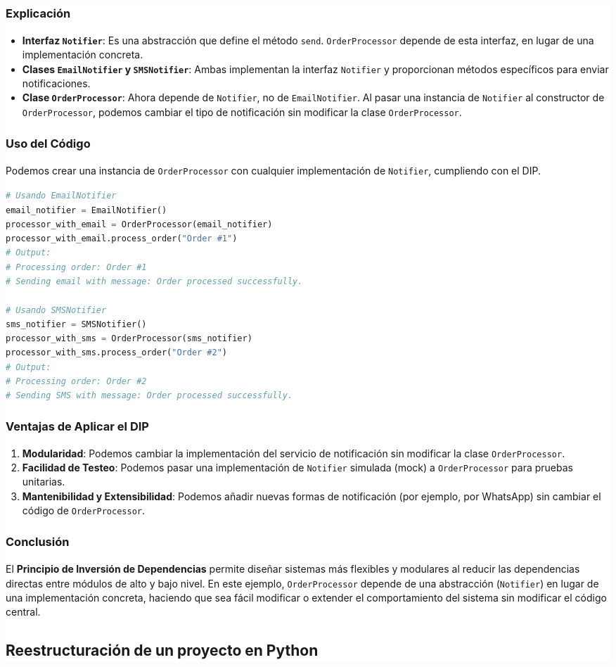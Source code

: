 ```python
```

### Explicación

- **Interfaz `Notifier`**: Es una abstracción que define el método `send`. `OrderProcessor` depende de esta interfaz, en lugar de una implementación concreta.
- **Clases `EmailNotifier` y `SMSNotifier`**: Ambas implementan la interfaz `Notifier` y proporcionan métodos específicos para enviar notificaciones.
- **Clase `OrderProcessor`**: Ahora depende de `Notifier`, no de `EmailNotifier`. Al pasar una instancia de `Notifier` al constructor de `OrderProcessor`, podemos cambiar el tipo de notificación sin modificar la clase `OrderProcessor`.

### Uso del Código

Podemos crear una instancia de `OrderProcessor` con cualquier implementación de `Notifier`, cumpliendo con el DIP.

```python
# Usando EmailNotifier
email_notifier = EmailNotifier()
processor_with_email = OrderProcessor(email_notifier)
processor_with_email.process_order("Order #1")
# Output:
# Processing order: Order #1
# Sending email with message: Order processed successfully.

# Usando SMSNotifier
sms_notifier = SMSNotifier()
processor_with_sms = OrderProcessor(sms_notifier)
processor_with_sms.process_order("Order #2")
# Output:
# Processing order: Order #2
# Sending SMS with message: Order processed successfully.
```

### Ventajas de Aplicar el DIP

1. **Modularidad**: Podemos cambiar la implementación del servicio de notificación sin modificar la clase `OrderProcessor`.
2. **Facilidad de Testeo**: Podemos pasar una implementación de `Notifier` simulada (mock) a `OrderProcessor` para pruebas unitarias.
3. **Mantenibilidad y Extensibilidad**: Podemos añadir nuevas formas de notificación (por ejemplo, por WhatsApp) sin cambiar el código de `OrderProcessor`.

### Conclusión

El **Principio de Inversión de Dependencias** permite diseñar sistemas más flexibles y modulares al reducir las dependencias directas entre módulos de alto y bajo nivel. En este ejemplo, `OrderProcessor` depende de una abstracción (`Notifier`) en lugar de una implementación concreta, haciendo que sea fácil modificar o extender el comportamiento del sistema sin modificar el código central.

## Reestructuración de un proyecto en Python

